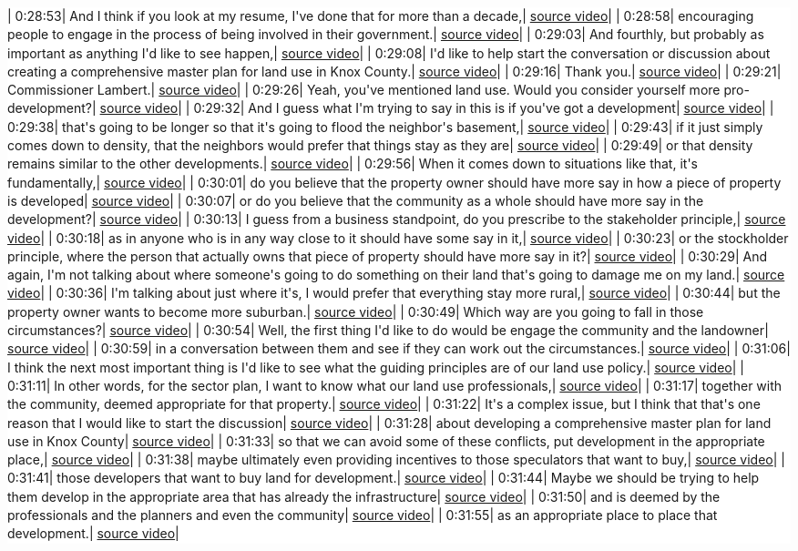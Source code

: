 | 0:28:53| And I think if you look at my resume, I've done that for more than a decade,| [source video](https://archive.org/details/co-com-r-267-080211-forum?start=1733)|
| 0:28:58| encouraging people to engage in the process of being involved in their government.| [source video](https://archive.org/details/co-com-r-267-080211-forum?start=1738)|
| 0:29:03| And fourthly, but probably as important as anything I'd like to see happen,| [source video](https://archive.org/details/co-com-r-267-080211-forum?start=1743)|
| 0:29:08| I'd like to help start the conversation or discussion about creating a comprehensive master plan for land use in Knox County.| [source video](https://archive.org/details/co-com-r-267-080211-forum?start=1748)|
| 0:29:16| Thank you.| [source video](https://archive.org/details/co-com-r-267-080211-forum?start=1756)|
| 0:29:21| Commissioner Lambert.| [source video](https://archive.org/details/co-com-r-267-080211-forum?start=1761)|
| 0:29:26| Yeah, you've mentioned land use. Would you consider yourself more pro-development?| [source video](https://archive.org/details/co-com-r-267-080211-forum?start=1766)|
| 0:29:32| And I guess what I'm trying to say in this is if you've got a development| [source video](https://archive.org/details/co-com-r-267-080211-forum?start=1772)|
| 0:29:38| that's going to be longer so that it's going to flood the neighbor's basement,| [source video](https://archive.org/details/co-com-r-267-080211-forum?start=1778)|
| 0:29:43| if it just simply comes down to density, that the neighbors would prefer that things stay as they are| [source video](https://archive.org/details/co-com-r-267-080211-forum?start=1783)|
| 0:29:49| or that density remains similar to the other developments.| [source video](https://archive.org/details/co-com-r-267-080211-forum?start=1789)|
| 0:29:56| When it comes down to situations like that, it's fundamentally,| [source video](https://archive.org/details/co-com-r-267-080211-forum?start=1796)|
| 0:30:01| do you believe that the property owner should have more say in how a piece of property is developed| [source video](https://archive.org/details/co-com-r-267-080211-forum?start=1801)|
| 0:30:07| or do you believe that the community as a whole should have more say in the development?| [source video](https://archive.org/details/co-com-r-267-080211-forum?start=1807)|
| 0:30:13| I guess from a business standpoint, do you prescribe to the stakeholder principle,| [source video](https://archive.org/details/co-com-r-267-080211-forum?start=1813)|
| 0:30:18| as in anyone who is in any way close to it should have some say in it,| [source video](https://archive.org/details/co-com-r-267-080211-forum?start=1818)|
| 0:30:23| or the stockholder principle, where the person that actually owns that piece of property should have more say in it?| [source video](https://archive.org/details/co-com-r-267-080211-forum?start=1823)|
| 0:30:29| And again, I'm not talking about where someone's going to do something on their land that's going to damage me on my land.| [source video](https://archive.org/details/co-com-r-267-080211-forum?start=1829)|
| 0:30:36| I'm talking about just where it's, I would prefer that everything stay more rural,| [source video](https://archive.org/details/co-com-r-267-080211-forum?start=1836)|
| 0:30:44| but the property owner wants to become more suburban.| [source video](https://archive.org/details/co-com-r-267-080211-forum?start=1844)|
| 0:30:49| Which way are you going to fall in those circumstances?| [source video](https://archive.org/details/co-com-r-267-080211-forum?start=1849)|
| 0:30:54| Well, the first thing I'd like to do would be engage the community and the landowner| [source video](https://archive.org/details/co-com-r-267-080211-forum?start=1854)|
| 0:30:59| in a conversation between them and see if they can work out the circumstances.| [source video](https://archive.org/details/co-com-r-267-080211-forum?start=1859)|
| 0:31:06| I think the next most important thing is I'd like to see what the guiding principles are of our land use policy.| [source video](https://archive.org/details/co-com-r-267-080211-forum?start=1866)|
| 0:31:11| In other words, for the sector plan, I want to know what our land use professionals,| [source video](https://archive.org/details/co-com-r-267-080211-forum?start=1871)|
| 0:31:17| together with the community, deemed appropriate for that property.| [source video](https://archive.org/details/co-com-r-267-080211-forum?start=1877)|
| 0:31:22| It's a complex issue, but I think that that's one reason that I would like to start the discussion| [source video](https://archive.org/details/co-com-r-267-080211-forum?start=1882)|
| 0:31:28| about developing a comprehensive master plan for land use in Knox County| [source video](https://archive.org/details/co-com-r-267-080211-forum?start=1888)|
| 0:31:33| so that we can avoid some of these conflicts, put development in the appropriate place,| [source video](https://archive.org/details/co-com-r-267-080211-forum?start=1893)|
| 0:31:38| maybe ultimately even providing incentives to those speculators that want to buy,| [source video](https://archive.org/details/co-com-r-267-080211-forum?start=1898)|
| 0:31:41| those developers that want to buy land for development.| [source video](https://archive.org/details/co-com-r-267-080211-forum?start=1901)|
| 0:31:44| Maybe we should be trying to help them develop in the appropriate area that has already the infrastructure| [source video](https://archive.org/details/co-com-r-267-080211-forum?start=1904)|
| 0:31:50| and is deemed by the professionals and the planners and even the community| [source video](https://archive.org/details/co-com-r-267-080211-forum?start=1910)|
| 0:31:55| as an appropriate place to place that development.| [source video](https://archive.org/details/co-com-r-267-080211-forum?start=1915)|